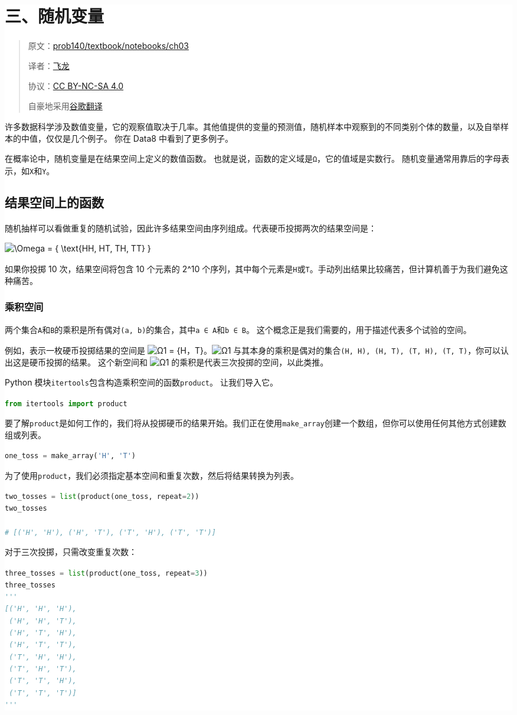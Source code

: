 # 三、随机变量

> 原文：[prob140/textbook/notebooks/ch03](https://nbviewer.jupyter.org/github/prob140/textbook/blob/gh-pages/notebooks/Chapter_03/)
> 
> 译者：[飞龙](https://github.com/wizardforcel)
> 
> 协议：[CC BY-NC-SA 4.0](http://creativecommons.org/licenses/by-nc-sa/4.0/)
> 
> 自豪地采用[谷歌翻译](https://translate.google.cn/)

许多数据科学涉及数值变量，它的观察值取决于几率。其他值提供的变量的预测值，随机样本中观察到的不同类别个体的数量，以及自举样本的中值，仅仅是几个例子。 你在 Data8 中看到了更多例子。

在概率论中，随机变量是在结果空间上定义的数值函数。 也就是说，函数的定义域是`Ω`，它的值域是实数行。 随机变量通常用靠后的字母表示，如`X`和`Y`。

## 结果空间上的函数

随机抽样可以看做重复的随机试验，因此许多结果空间由序列组成。代表硬币投掷两次的结果空间是：

![\Omega = \{ \text{HH, HT, TH, TT} \}](../img/tex-7b442b531d78cf538998b558a3defdcc.gif)

如果你投掷 10 次，结果空间将包含 10 个元素的 2^10 个序列，其中每个元素是`H`或`T`。手动列出结果比较痛苦，但计算机善于为我们避免这种痛苦。

### 乘积空间

两个集合`A`和`B`的乘积是所有偶对`(a, b)`的集合，其中`a ∈ A`和`b ∈ B`。 这个概念正是我们需要的，用于描述代表多个试验的空间。

例如，表示一枚硬币投掷结果的空间是 ![Ω1 = {H，T}](../img/tex-79e485bf071fd5b30d831bfb1fb2b216.gif)。![Ω1](../img/tex-8120259535edb94ea8008996dc666c93.gif) 与其本身的乘积是偶对的集合`(H, H), (H, T), (T, H), (T, T)`，你可以认出这是硬币投掷的结果。 这个新空间和 ![Ω1](../img/tex-8120259535edb94ea8008996dc666c93.gif) 的乘积是代表三次投掷的空间，以此类推。

Python 模块`itertools`包含构造乘积空间的函数`product`。 让我们导入它。

```py
from itertools import product
```

要了解`product`是如何工作的，我们将从投掷硬币的结果开始。我们正在使用`make_array`创建一个数组，但你可以使用任何其他方式创建数组或列表。

```py
one_toss = make_array('H', 'T')
```

为了使用`product`，我们必须指定基本空间和重复次数，然后将结果转换为列表。

```py
two_tosses = list(product(one_toss, repeat=2))
two_tosses

# [('H', 'H'), ('H', 'T'), ('T', 'H'), ('T', 'T')]
```

对于三次投掷，只需改变重复次数：

```py
three_tosses = list(product(one_toss, repeat=3))
three_tosses
'''
[('H', 'H', 'H'),
 ('H', 'H', 'T'),
 ('H', 'T', 'H'),
 ('H', 'T', 'T'),
 ('T', 'H', 'H'),
 ('T', 'H', 'T'),
 ('T', 'T', 'H'),
 ('T', 'T', 'T')]
'''
```
